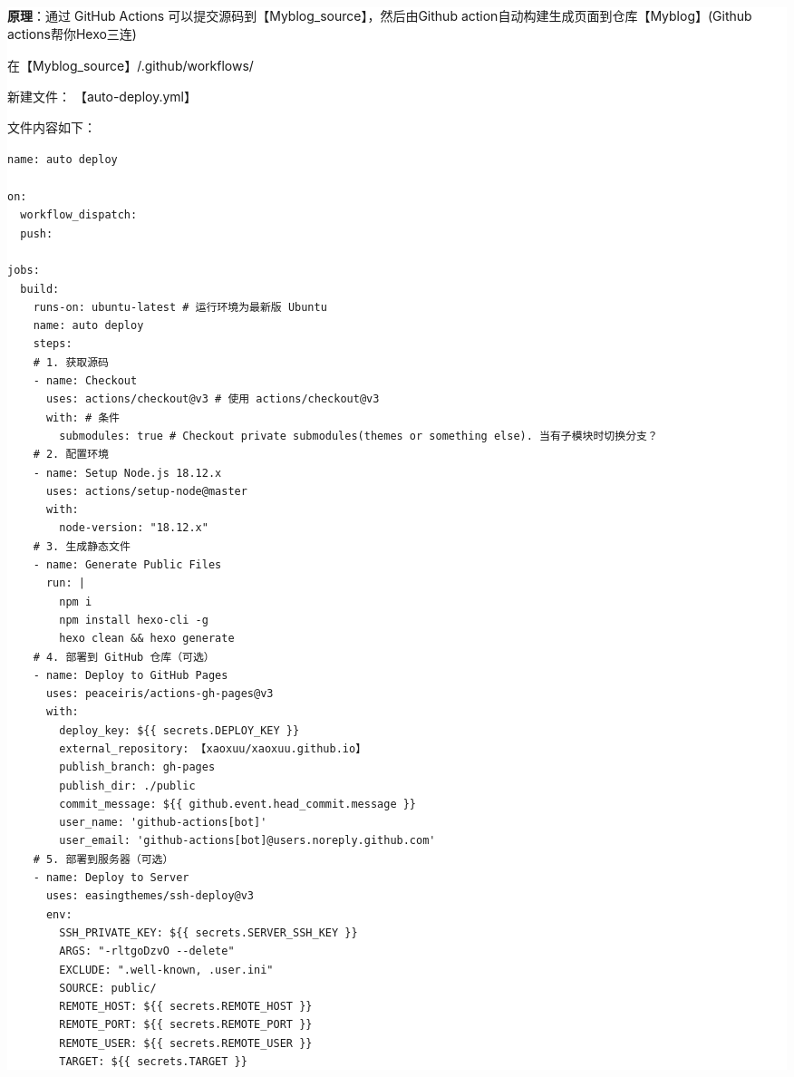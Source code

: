 **原理**：通过 GitHub Actions 可以提交源码到【Myblog_source】，然后由Github action自动构建生成页面到仓库【Myblog】(Github actions帮你Hexo三连)

在【Myblog_source】/.github/workflows/

新建文件： 【auto-deploy.yml】

文件内容如下：

```
name: auto deploy

on:
  workflow_dispatch:
  push:

jobs:
  build:
    runs-on: ubuntu-latest # 运行环境为最新版 Ubuntu
    name: auto deploy
    steps:
    # 1. 获取源码
    - name: Checkout
      uses: actions/checkout@v3 # 使用 actions/checkout@v3
      with: # 条件
        submodules: true # Checkout private submodules(themes or something else). 当有子模块时切换分支？
    # 2. 配置环境
    - name: Setup Node.js 18.12.x
      uses: actions/setup-node@master
      with:
        node-version: "18.12.x"
    # 3. 生成静态文件
    - name: Generate Public Files
      run: |
        npm i
        npm install hexo-cli -g
        hexo clean && hexo generate
    # 4. 部署到 GitHub 仓库（可选）
    - name: Deploy to GitHub Pages
      uses: peaceiris/actions-gh-pages@v3
      with:
        deploy_key: ${{ secrets.DEPLOY_KEY }}
        external_repository: 【xaoxuu/xaoxuu.github.io】
        publish_branch: gh-pages
        publish_dir: ./public
        commit_message: ${{ github.event.head_commit.message }}
        user_name: 'github-actions[bot]'
        user_email: 'github-actions[bot]@users.noreply.github.com'
    # 5. 部署到服务器（可选）
    - name: Deploy to Server
      uses: easingthemes/ssh-deploy@v3
      env:
        SSH_PRIVATE_KEY: ${{ secrets.SERVER_SSH_KEY }}
        ARGS: "-rltgoDzvO --delete"
        EXCLUDE: ".well-known, .user.ini"
        SOURCE: public/
        REMOTE_HOST: ${{ secrets.REMOTE_HOST }}
        REMOTE_PORT: ${{ secrets.REMOTE_PORT }}
        REMOTE_USER: ${{ secrets.REMOTE_USER }}
        TARGET: ${{ secrets.TARGET }}
```
